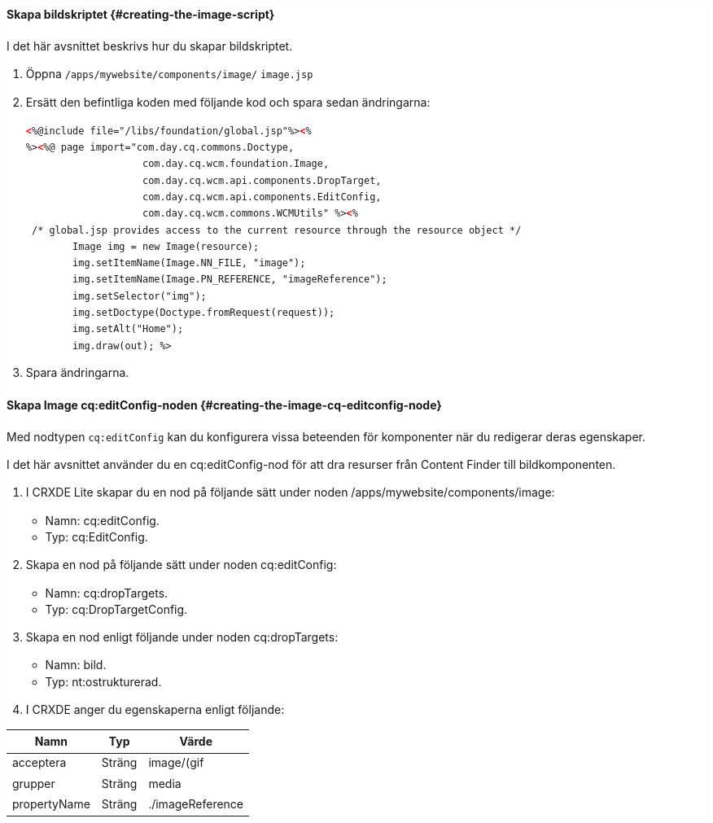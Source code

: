 #### Skapa bildskriptet {#creating-the-image-script}

I det här avsnittet beskrivs hur du skapar bildskriptet.

1. Öppna `/apps/mywebsite/components/image/` `image.jsp`
1. Ersätt den befintliga koden med följande kod och spara sedan ändringarna:

   ```xml
   <%@include file="/libs/foundation/global.jsp"%><%
   %><%@ page import="com.day.cq.commons.Doctype,
                       com.day.cq.wcm.foundation.Image,
                       com.day.cq.wcm.api.components.DropTarget,
                       com.day.cq.wcm.api.components.EditConfig,
                       com.day.cq.wcm.commons.WCMUtils" %><%
    /* global.jsp provides access to the current resource through the resource object */
           Image img = new Image(resource);
           img.setItemName(Image.NN_FILE, "image");
           img.setItemName(Image.PN_REFERENCE, "imageReference");
           img.setSelector("img");
           img.setDoctype(Doctype.fromRequest(request));
           img.setAlt("Home");
           img.draw(out); %>
   ```

1. Spara ändringarna.

#### Skapa Image cq:editConfig-noden {#creating-the-image-cq-editconfig-node}

Med nodtypen `cq:editConfig` kan du konfigurera vissa beteenden för komponenter när du redigerar deras egenskaper.

I det här avsnittet använder du en cq:editConfig-nod för att dra resurser från Content Finder till bildkomponenten.

1. I CRXDE Lite skapar du en nod på följande sätt under noden /apps/mywebsite/components/image:

   * Namn: cq:editConfig.
   * Typ: cq:EditConfig.

1. Skapa en nod på följande sätt under noden cq:editConfig:

   * Namn: cq:dropTargets.
   * Typ: cq:DropTargetConfig.

1. Skapa en nod enligt följande under noden cq:dropTargets:

   * Namn: bild.
   * Typ: nt:ostrukturerad.

1. I CRXDE anger du egenskaperna enligt följande:

| Namn | Typ | Värde |
|---|---|---|
| acceptera | Sträng | image/(gif | jpeg | png) |
| grupper | Sträng | media |
| propertyName | Sträng | ./imageReference |
